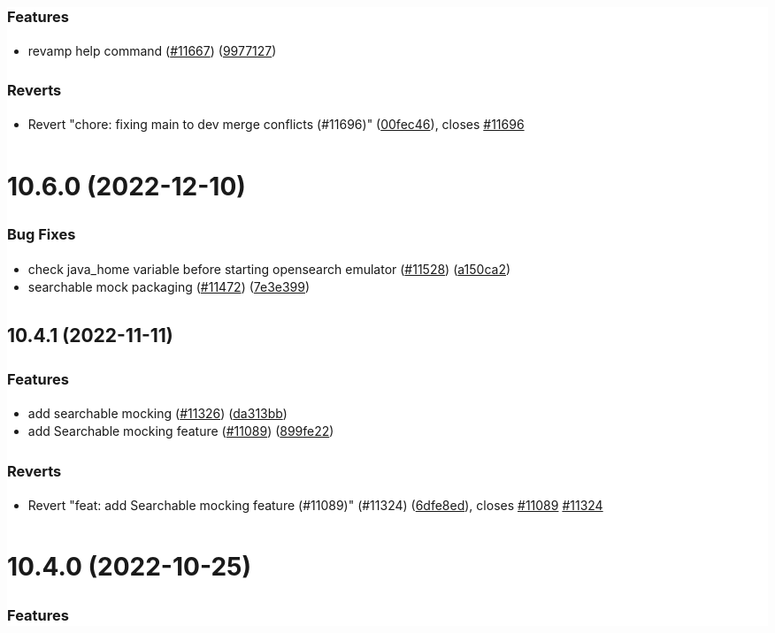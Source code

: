 
### Features

* revamp help command ([#11667](https://github.com/aws-amplify/amplify-cli/issues/11667)) ([9977127](https://github.com/aws-amplify/amplify-cli/commit/9977127c619ba353bce0590ce04bc8b3e4b6c5f2))


### Reverts

* Revert "chore: fixing main to dev merge conflicts (#11696)" ([00fec46](https://github.com/aws-amplify/amplify-cli/commit/00fec4608096390b5ae2563b5c69453cd48bfa45)), closes [#11696](https://github.com/aws-amplify/amplify-cli/issues/11696)



# 10.6.0 (2022-12-10)


### Bug Fixes

* check java_home variable before starting opensearch emulator ([#11528](https://github.com/aws-amplify/amplify-cli/issues/11528)) ([a150ca2](https://github.com/aws-amplify/amplify-cli/commit/a150ca2f017c7edaf3901a554b4771a02aad21da))
* searchable mock packaging ([#11472](https://github.com/aws-amplify/amplify-cli/issues/11472)) ([7e3e399](https://github.com/aws-amplify/amplify-cli/commit/7e3e3998caf0fd3cfa9e995b1ddd7dd2410a33e8))



## 10.4.1 (2022-11-11)


### Features

* add searchable mocking ([#11326](https://github.com/aws-amplify/amplify-cli/issues/11326)) ([da313bb](https://github.com/aws-amplify/amplify-cli/commit/da313bbaa61068519e6f1dfefd6029e9479d226a))
* add Searchable mocking feature ([#11089](https://github.com/aws-amplify/amplify-cli/issues/11089)) ([899fe22](https://github.com/aws-amplify/amplify-cli/commit/899fe225b31a3d0e88a8090e13b8da0c725b69a1))


### Reverts

* Revert "feat: add Searchable mocking feature (#11089)" (#11324) ([6dfe8ed](https://github.com/aws-amplify/amplify-cli/commit/6dfe8ed16549a40c3ad72248612414287a444d8f)), closes [#11089](https://github.com/aws-amplify/amplify-cli/issues/11089) [#11324](https://github.com/aws-amplify/amplify-cli/issues/11324)



# 10.4.0 (2022-10-25)


### Features
